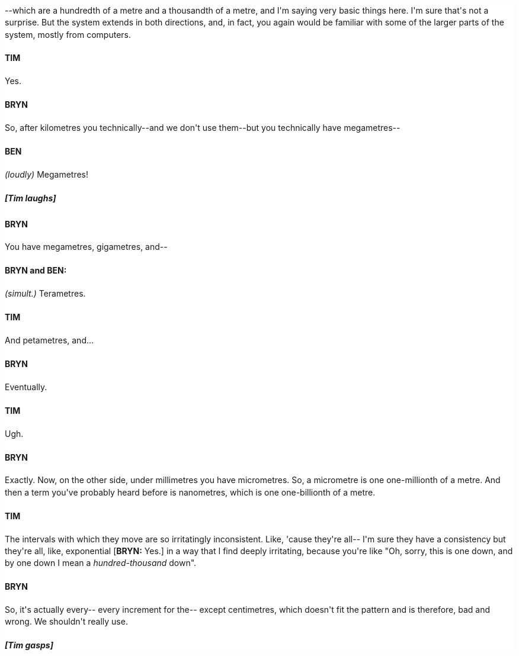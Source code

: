 --which are a hundredth of a metre and a thousandth of a metre, and I'm saying very basic things here. I'm sure that's not a surprise. But the system extends in both directions, and, in fact, you again would be familiar with some of the larger parts of the system, mostly from computers.

#### TIM

Yes.

#### BRYN

So, after kilometres you technically--and we don't use them--but you technically have megametres--

#### BEN

*(loudly)* Megametres!

#####  __[Tim laughs]__

#### BRYN

You have megametres, gigametres, and--

#### BRYN and BEN: 

*(simult.)* Terametres.

#### TIM

And petametres, and...

#### BRYN

Eventually.

#### TIM

Ugh.

#### BRYN

Exactly. Now, on the other side, under millimetres you have micrometres. So, a micrometre is one one-millionth of a metre. And then a term you've probably heard before is nanometres, which is one one-billionth of a metre.

#### TIM

The intervals with which they move are so irritatingly inconsistent. Like, 'cause they're all-- I'm sure they have a consistency but they're all, like, exponential [__BRYN:__ Yes.] in a way that I find deeply irritating, because you're like "Oh, sorry, this is one down, and by one down I mean a *hundred-thousand* down".

#### BRYN

So, it's actually every-- every increment for the-- except centimetres, which doesn't fit the pattern and is therefore, bad and wrong. We shouldn't really use. 

#####  __[Tim gasps]__ 
